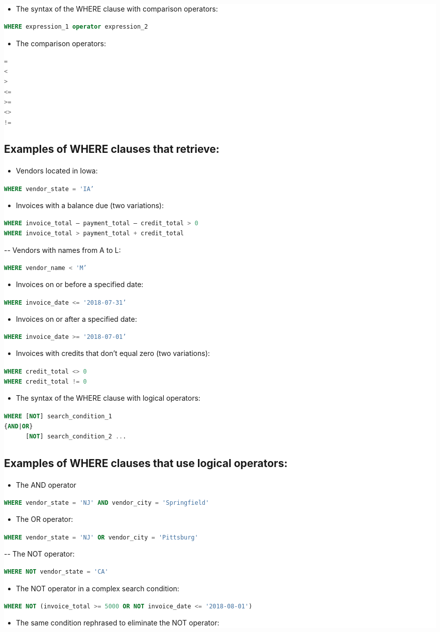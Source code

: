 - The syntax of the WHERE clause with comparison operators:
```sql 
WHERE expression_1 operator expression_2
```
- The comparison operators:
```sql 
=
<
>
<=
>=
<> 
!=
``` 
 
## Examples of WHERE clauses that retrieve:

- Vendors located in Iowa:
```sql 
WHERE vendor_state = 'IA’
```   
- Invoices with a balance due (two variations):
```sql 
WHERE invoice_total – payment_total – credit_total > 0
WHERE invoice_total > payment_total + credit_total
```
-- Vendors with names from A to L:
```sql    
WHERE vendor_name < 'M’
```
- Invoices on or before a specified date:
```sql 
WHERE invoice_date <= '2018-07-31’
```
- Invoices on or after a specified date:
```sql 
WHERE invoice_date >= '2018-07-01’
```
- Invoices with credits that don’t equal zero (two variations):
```sql 
WHERE credit_total <> 0
WHERE credit_total != 0
```
- The syntax of the WHERE clause with logical operators:
```sql 
WHERE [NOT] search_condition_1
{AND|OR}
	  [NOT] search_condition_2 ...
```      
## Examples of WHERE clauses that use logical operators:

- The AND operator
```sql 
WHERE vendor_state = 'NJ' AND vendor_city = 'Springfield'
```
- The OR operator:
```sql 
WHERE vendor_state = 'NJ' OR vendor_city = 'Pittsburg'
```
-- The NOT operator:
```sql 
WHERE NOT vendor_state = 'CA'
``` 
- The NOT operator in a complex search condition:
```sql 
WHERE NOT (invoice_total >= 5000 OR NOT invoice_date <= '2018-08-01')
 ```  
- The same condition rephrased to eliminate the NOT operator: